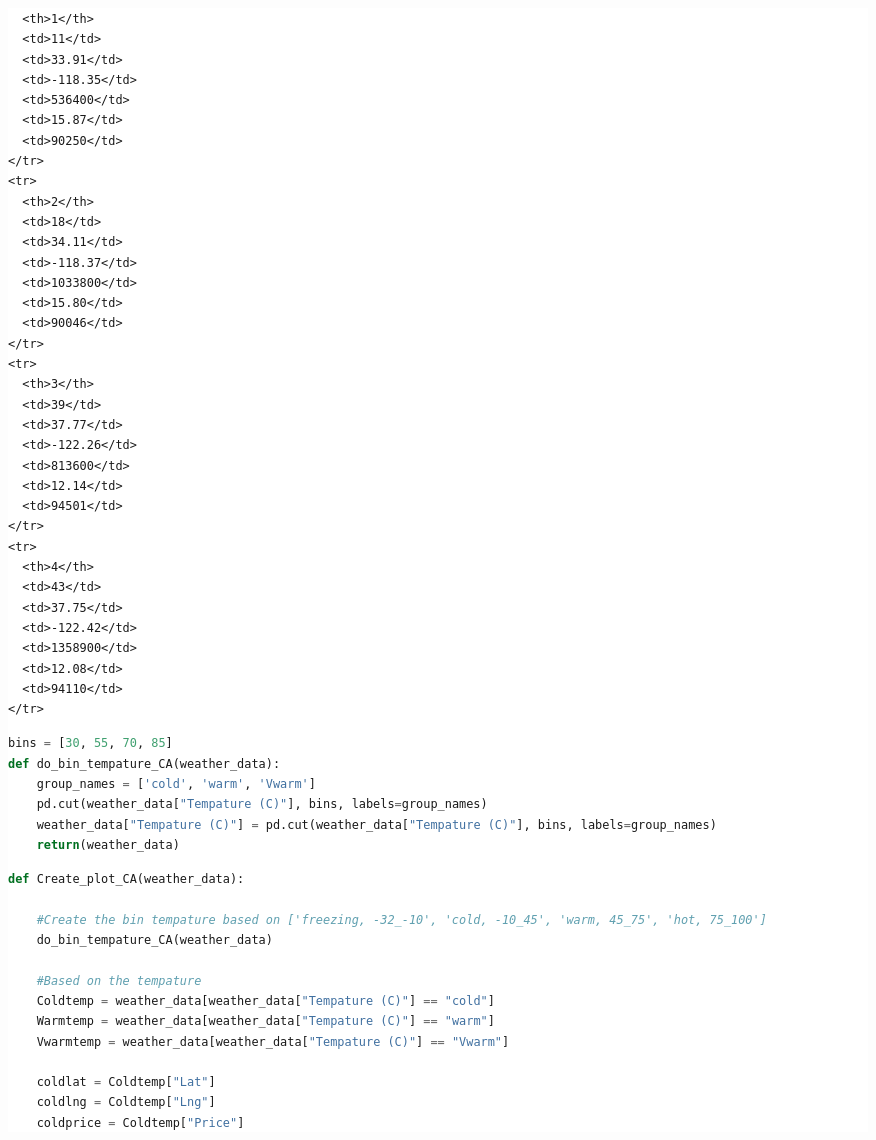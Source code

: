       <th>1</th>
      <td>11</td>
      <td>33.91</td>
      <td>-118.35</td>
      <td>536400</td>
      <td>15.87</td>
      <td>90250</td>
    </tr>
    <tr>
      <th>2</th>
      <td>18</td>
      <td>34.11</td>
      <td>-118.37</td>
      <td>1033800</td>
      <td>15.80</td>
      <td>90046</td>
    </tr>
    <tr>
      <th>3</th>
      <td>39</td>
      <td>37.77</td>
      <td>-122.26</td>
      <td>813600</td>
      <td>12.14</td>
      <td>94501</td>
    </tr>
    <tr>
      <th>4</th>
      <td>43</td>
      <td>37.75</td>
      <td>-122.42</td>
      <td>1358900</td>
      <td>12.08</td>
      <td>94110</td>
    </tr>
  </tbody>
</table>
</div>




```python
bins = [30, 55, 70, 85]
def do_bin_tempature_CA(weather_data):
    group_names = ['cold', 'warm', 'Vwarm']
    pd.cut(weather_data["Tempature (C)"], bins, labels=group_names)
    weather_data["Tempature (C)"] = pd.cut(weather_data["Tempature (C)"], bins, labels=group_names)
    return(weather_data)
```


```python
def Create_plot_CA(weather_data):
    
    #Create the bin tempature based on ['freezing, -32_-10', 'cold, -10_45', 'warm, 45_75', 'hot, 75_100']
    do_bin_tempature_CA(weather_data)
    
    #Based on the tempature 
    Coldtemp = weather_data[weather_data["Tempature (C)"] == "cold"]
    Warmtemp = weather_data[weather_data["Tempature (C)"] == "warm"]
    Vwarmtemp = weather_data[weather_data["Tempature (C)"] == "Vwarm"]

    coldlat = Coldtemp["Lat"]
    coldlng = Coldtemp["Lng"]
    coldprice = Coldtemp["Price"]
```